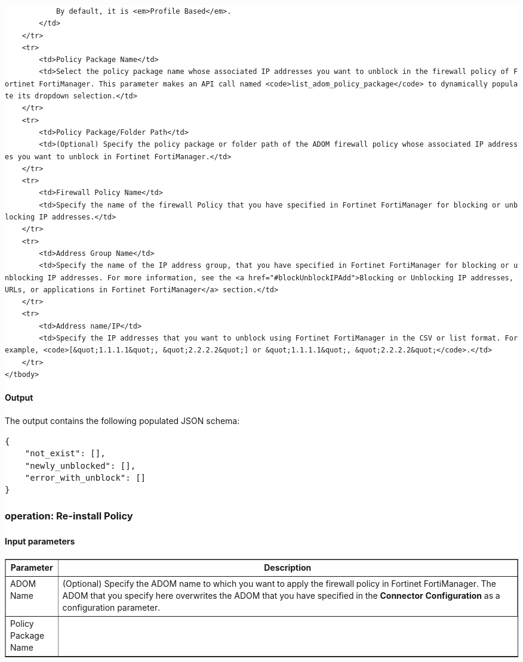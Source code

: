                 By default, it is <em>Profile Based</em>.
            </td>
        </tr>
        <tr>
            <td>Policy Package Name</td>
            <td>Select the policy package name whose associated IP addresses you want to unblock in the firewall policy of Fortinet FortiManager. This parameter makes an API call named <code>list_adom_policy_package</code> to dynamically populate its dropdown selection.</td>
        </tr>
        <tr>
            <td>Policy Package/Folder Path</td>
            <td>(Optional) Specify the policy package or folder path of the ADOM firewall policy whose associated IP addresses you want to unblock in Fortinet FortiManager.</td>
        </tr>
        <tr>
            <td>Firewall Policy Name</td>
            <td>Specify the name of the firewall Policy that you have specified in Fortinet FortiManager for blocking or unblocking IP addresses.</td>
        </tr>
        <tr>
            <td>Address Group Name</td>
            <td>Specify the name of the IP address group, that you have specified in Fortinet FortiManager for blocking or unblocking IP addresses. For more information, see the <a href="#blockUnblockIPAdd">Blocking or Unblocking IP addresses, URLs, or applications in Fortinet FortiManager</a> section.</td>
        </tr>
        <tr>
            <td>Address name/IP</td>
            <td>Specify the IP addresses that you want to unblock using Fortinet FortiManager in the CSV or list format. For example, <code>[&quot;1.1.1.1&quot;, &quot;2.2.2.2&quot;] or &quot;1.1.1.1&quot;, &quot;2.2.2.2&quot;</code>.</td>
        </tr>
    </tbody>
</table>

<h4>Output</h4>

<p>The output contains the following populated JSON schema:</p>

<pre>{
    "not_exist": [],
    "newly_unblocked": [],
    "error_with_unblock": []
}</pre>

<h3>operation: Re-install Policy</h3>

<h4>Input parameters</h4>

<table border="1">
    <thead>
        <tr>
            <th>Parameter</th>
            <th>Description</th>
        </tr>
    </thead>
    <tbody>
        <tr>
            <td>ADOM Name</td>
            <td>(Optional) Specify the ADOM name to which you want to apply the firewall policy in Fortinet FortiManager. The ADOM that you specify here overwrites the ADOM that you have specified in the <strong>Connector Configuration</strong> as a configuration parameter.</td>
        </tr>
        <tr>
            <td>Policy Package Name</td>